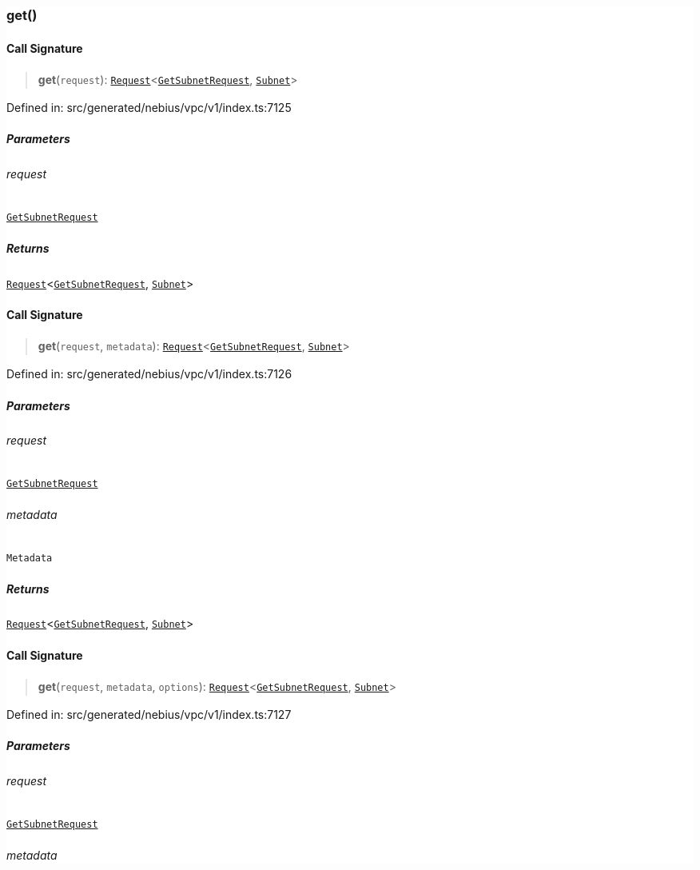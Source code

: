 
### get()

#### Call Signature

> **get**(`request`): [`Request`](../../../../../runtime/request/classes/Request.md)\<[`GetSubnetRequest`](../interfaces/GetSubnetRequest.md), [`Subnet`](../interfaces/Subnet.md)\>

Defined in: src/generated/nebius/vpc/v1/index.ts:7125

##### Parameters

###### request

[`GetSubnetRequest`](../interfaces/GetSubnetRequest.md)

##### Returns

[`Request`](../../../../../runtime/request/classes/Request.md)\<[`GetSubnetRequest`](../interfaces/GetSubnetRequest.md), [`Subnet`](../interfaces/Subnet.md)\>

#### Call Signature

> **get**(`request`, `metadata`): [`Request`](../../../../../runtime/request/classes/Request.md)\<[`GetSubnetRequest`](../interfaces/GetSubnetRequest.md), [`Subnet`](../interfaces/Subnet.md)\>

Defined in: src/generated/nebius/vpc/v1/index.ts:7126

##### Parameters

###### request

[`GetSubnetRequest`](../interfaces/GetSubnetRequest.md)

###### metadata

`Metadata`

##### Returns

[`Request`](../../../../../runtime/request/classes/Request.md)\<[`GetSubnetRequest`](../interfaces/GetSubnetRequest.md), [`Subnet`](../interfaces/Subnet.md)\>

#### Call Signature

> **get**(`request`, `metadata`, `options`): [`Request`](../../../../../runtime/request/classes/Request.md)\<[`GetSubnetRequest`](../interfaces/GetSubnetRequest.md), [`Subnet`](../interfaces/Subnet.md)\>

Defined in: src/generated/nebius/vpc/v1/index.ts:7127

##### Parameters

###### request

[`GetSubnetRequest`](../interfaces/GetSubnetRequest.md)

###### metadata
